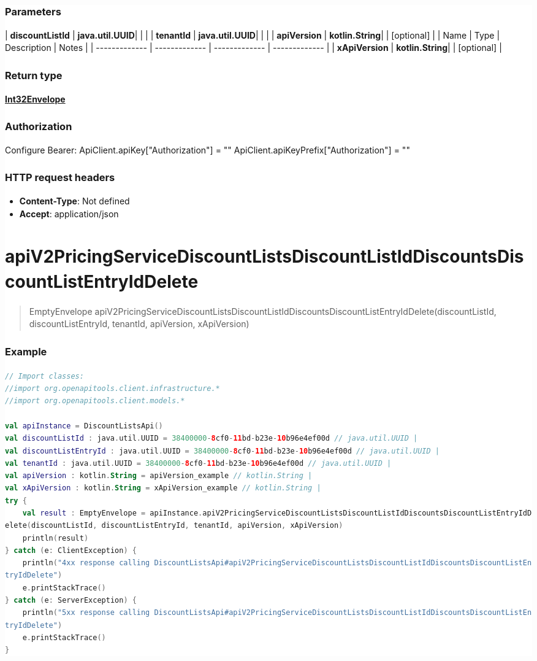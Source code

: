 ### Parameters
| **discountListId** | **java.util.UUID**|  | |
| **tenantId** | **java.util.UUID**|  | |
| **apiVersion** | **kotlin.String**|  | [optional] |
| Name | Type | Description  | Notes |
| ------------- | ------------- | ------------- | ------------- |
| **xApiVersion** | **kotlin.String**|  | [optional] |

### Return type

[**Int32Envelope**](Int32Envelope.md)

### Authorization


Configure Bearer:
    ApiClient.apiKey["Authorization"] = ""
    ApiClient.apiKeyPrefix["Authorization"] = ""

### HTTP request headers

 - **Content-Type**: Not defined
 - **Accept**: application/json

<a id="apiV2PricingServiceDiscountListsDiscountListIdDiscountsDiscountListEntryIdDelete"></a>
# **apiV2PricingServiceDiscountListsDiscountListIdDiscountsDiscountListEntryIdDelete**
> EmptyEnvelope apiV2PricingServiceDiscountListsDiscountListIdDiscountsDiscountListEntryIdDelete(discountListId, discountListEntryId, tenantId, apiVersion, xApiVersion)



### Example
```kotlin
// Import classes:
//import org.openapitools.client.infrastructure.*
//import org.openapitools.client.models.*

val apiInstance = DiscountListsApi()
val discountListId : java.util.UUID = 38400000-8cf0-11bd-b23e-10b96e4ef00d // java.util.UUID | 
val discountListEntryId : java.util.UUID = 38400000-8cf0-11bd-b23e-10b96e4ef00d // java.util.UUID | 
val tenantId : java.util.UUID = 38400000-8cf0-11bd-b23e-10b96e4ef00d // java.util.UUID | 
val apiVersion : kotlin.String = apiVersion_example // kotlin.String | 
val xApiVersion : kotlin.String = xApiVersion_example // kotlin.String | 
try {
    val result : EmptyEnvelope = apiInstance.apiV2PricingServiceDiscountListsDiscountListIdDiscountsDiscountListEntryIdDelete(discountListId, discountListEntryId, tenantId, apiVersion, xApiVersion)
    println(result)
} catch (e: ClientException) {
    println("4xx response calling DiscountListsApi#apiV2PricingServiceDiscountListsDiscountListIdDiscountsDiscountListEntryIdDelete")
    e.printStackTrace()
} catch (e: ServerException) {
    println("5xx response calling DiscountListsApi#apiV2PricingServiceDiscountListsDiscountListIdDiscountsDiscountListEntryIdDelete")
    e.printStackTrace()
}
```
